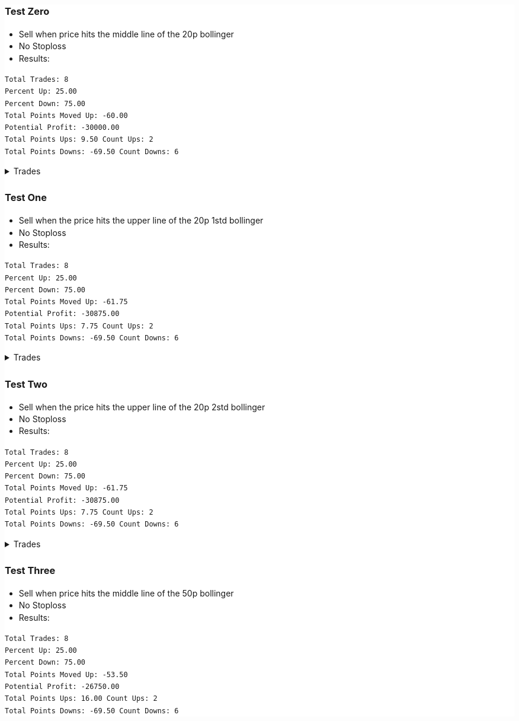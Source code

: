 ### Test Zero
* Sell when price hits the middle line of the 20p bollinger
* No Stoploss
* Results:
```
Total Trades: 8
Percent Up: 25.00
Percent Down: 75.00
Total Points Moved Up: -60.00
Potential Profit: -30000.00
Total Points Ups: 9.50 Count Ups: 2
Total Points Downs: -69.50 Count Downs: 6
```

<details><summary>Trades</summary></details>

### Test One
* Sell when the price hits the upper line of the 20p 1std bollinger
* No Stoploss
* Results:
```
Total Trades: 8
Percent Up: 25.00
Percent Down: 75.00
Total Points Moved Up: -61.75
Potential Profit: -30875.00
Total Points Ups: 7.75 Count Ups: 2
Total Points Downs: -69.50 Count Downs: 6
```

<details><summary>Trades</summary></details>

### Test Two
* Sell when the price hits the upper line of the 20p 2std bollinger
* No Stoploss
* Results:
```
Total Trades: 8
Percent Up: 25.00
Percent Down: 75.00
Total Points Moved Up: -61.75
Potential Profit: -30875.00
Total Points Ups: 7.75 Count Ups: 2
Total Points Downs: -69.50 Count Downs: 6
```

<details><summary>Trades</summary></details>

### Test Three
* Sell when price hits the middle line of the 50p bollinger
* No Stoploss
* Results:
```
Total Trades: 8
Percent Up: 25.00
Percent Down: 75.00
Total Points Moved Up: -53.50
Potential Profit: -26750.00
Total Points Ups: 16.00 Count Ups: 2
Total Points Downs: -69.50 Count Downs: 6
```
